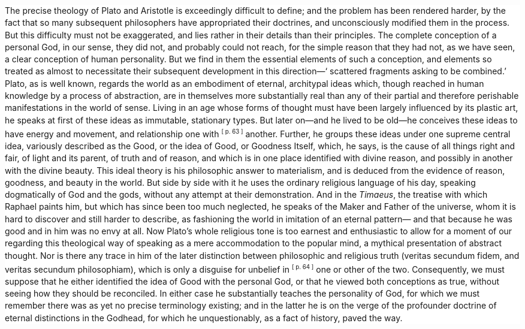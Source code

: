The precise theology of Plato and Aristotle is exceedingly difficult to define; and the problem has been rendered harder, by the fact that so many subsequent philosophers have appropriated their doctrines, and unconsciously modified them in the process. But this difficulty must not be exaggerated, and lies rather in their details than their principles. The complete conception of a personal God, in our sense, they did not, and probably could not reach, for the simple reason that they had not, as we have seen, a clear conception of human personality. But we find in them the essential elements of such a conception, and elements so treated as almost to necessitate their subsequent development in this direction—‘ scattered fragments asking to be combined.’ Plato, as is well known, regards the world as an embodiment of eternal, architypal ideas which, though reached in human knowledge by a process of abstraction, are in themselves more substantially real than any of their partial and therefore perishable manifestations in the world of sense. Living in an age whose forms of thought must have been largely influenced by its plastic art, he speaks at first of these ideas as immutable, stationary types. But later on—and he lived to be old—he conceives these ideas to have energy and movement, and relationship one with <span id="p63"><sup><small>[ p. 63 ]</small></sup></span> another. Further, he groups these ideas under one supreme central idea, variously described as the Good, or the idea of Good, or Goodness Itself, which, he says, is the cause of all things right and fair, of light and its parent, of truth and of reason, and which is in one place identified with divine reason, and possibly in another with the divine beauty. This ideal theory is his philosophic answer to materialism, and is deduced from the evidence of reason, goodness, and beauty in the world. But side by side with it he uses the ordinary religious language of his day, speaking dogmatically of God and the gods, without any attempt at their demonstration. And in the _Timaeus_, the treatise with which Raphael paints him, but which has since been too much neglected, he speaks of the Maker and Father of the universe, whom it is hard to discover and still harder to describe, as fashioning the world in imitation of an eternal pattern— and that because he was good and in him was no envy at all. Now Plato’s whole religious tone is too earnest and enthusiastic to allow for a moment of our regarding this theological way of speaking as a mere accommodation to the popular mind, a mythical presentation of abstract thought. Nor is there any trace in him of the later distinction between philosophic and religious truth (veritas secundum fidem, and veritas secundum philosophiam), which is only a disguise for unbelief in <span id="p64"><sup><small>[ p. 64 ]</small></sup></span> one or other of the two. Consequently, we must suppose that he either identified the idea of Good with the personal God, or that he viewed both conceptions as true, without seeing how they should be reconciled. In either case he substantially teaches the personality of God, for which we must remember there was as yet no precise terminology existing; and in the latter he is on the verge of the profounder doctrine of eternal distinctions in the Godhead, for which he unquestionably, as a fact of history, paved the way.


[^1]: _Outlines of H. of R._ i. 6 (E. T.).
[^2]: Quatrefages, _Human Species_, p. 482.
[^3]: Lotze, _Microcosm_. ix. 4, § 3.
[^4]: Max Müller, _Nat. Religion_, p. 390.
[^5]: Browning, _Ring and Rook_.
[^6]: _Orat. c. Arian._ ii. § 56 (Newman’s trans.).
[^7]: _De Fid. Orth._ i.
[^8]: See [note 11](/en/book/John_Richardson_Illingworth/Personality_Human_and_Divine/Notes#note11).
[^9]: See [note 12](/en/book/John_Richardson_Illingworth/Personality_Human_and_Divine/Notes#note12).
[^10]: See [note 13](/en/book/John_Richardson_Illingworth/Personality_Human_and_Divine/Notes#note13).
[^11]: Lady Welby, Brit. Assoc., 1890.